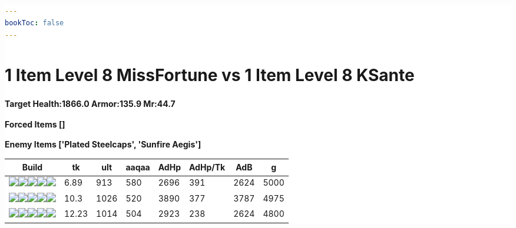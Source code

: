 ```yaml
---
bookToc: false
---
```


# 1 Item Level 8 MissFortune vs 1 Item Level 8 KSante

**Target Health:1866.0 Armor:135.9 Mr:44.7**


**Forced Items []**


**Enemy Items ['Plated Steelcaps', 'Sunfire Aegis']**




Build | tk | ult | aaqaa | AdHp | AdHp/Tk | AdB | g
-|-|-|-|-|-|-|-
![](/item/6672.png)![](/item/1001.png)![](/item/1053.png)![](/item/1055.png)![](/item/1036.png)|6.89|913|580|2696|391|2624|5000
![](/item/6673.png)![](/item/1001.png)![](/item/1055.png)![](/item/1037.png)![](/item/1036.png)|10.3|1026|520|3890|377|3787|4975
![](/item/3156.png)![](/item/1001.png)![](/item/1053.png)![](/item/1055.png)![](/item/1036.png)|12.23|1014|504|2923|238|2624|4800


















































